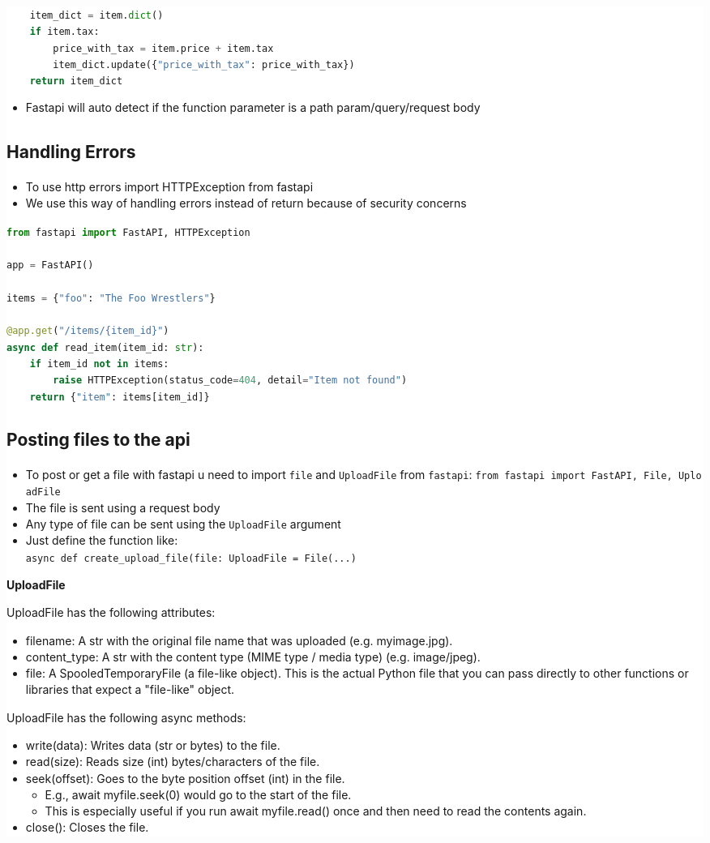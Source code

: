 ```py
    item_dict = item.dict()
    if item.tax:
        price_with_tax = item.price + item.tax
        item_dict.update({"price_with_tax": price_with_tax})
    return item_dict
```
- Fastapi will auto detect if the function parameter is a path param/query/request body

## Handling Errors
- To use http errors import HTTPException from fastapi
- We use this way of handling errors instead of return because of security concerns
```py
from fastapi import FastAPI, HTTPException

app = FastAPI()

items = {"foo": "The Foo Wrestlers"}

@app.get("/items/{item_id}")
async def read_item(item_id: str):
    if item_id not in items:
        raise HTTPException(status_code=404, detail="Item not found")
    return {"item": items[item_id]}
```

## Posting files to the api
- To post or get a file with fastapi u need to import `file` and `UploadFile` from `fastapi`: `from fastapi import FastAPI, File, UploadFile`
- The file is sent using a request body
- Any type of file can be sent using the `UploadFile` argument 
- Just define the function like:   
`async def create_upload_file(file: UploadFile = File(...)`  

**UploadFile**  

UploadFile has the following attributes:  

- filename: A str with the original file name that was uploaded (e.g. myimage.jpg).
- content_type: A str with the content type (MIME type / media type) (e.g. image/jpeg).
- file: A SpooledTemporaryFile (a file-like object). This is the actual Python file that you can pass directly to other functions or libraries that expect a "file-like" object.

UploadFile has the following async methods:  

- write(data): Writes data (str or bytes) to the file.
- read(size): Reads size (int) bytes/characters of the file.
- seek(offset): Goes to the byte position offset (int) in the file.
    - E.g., await myfile.seek(0) would go to the start of the file.
    - This is especially useful if you run await myfile.read() once and then need to read the contents again.
- close(): Closes the file.
